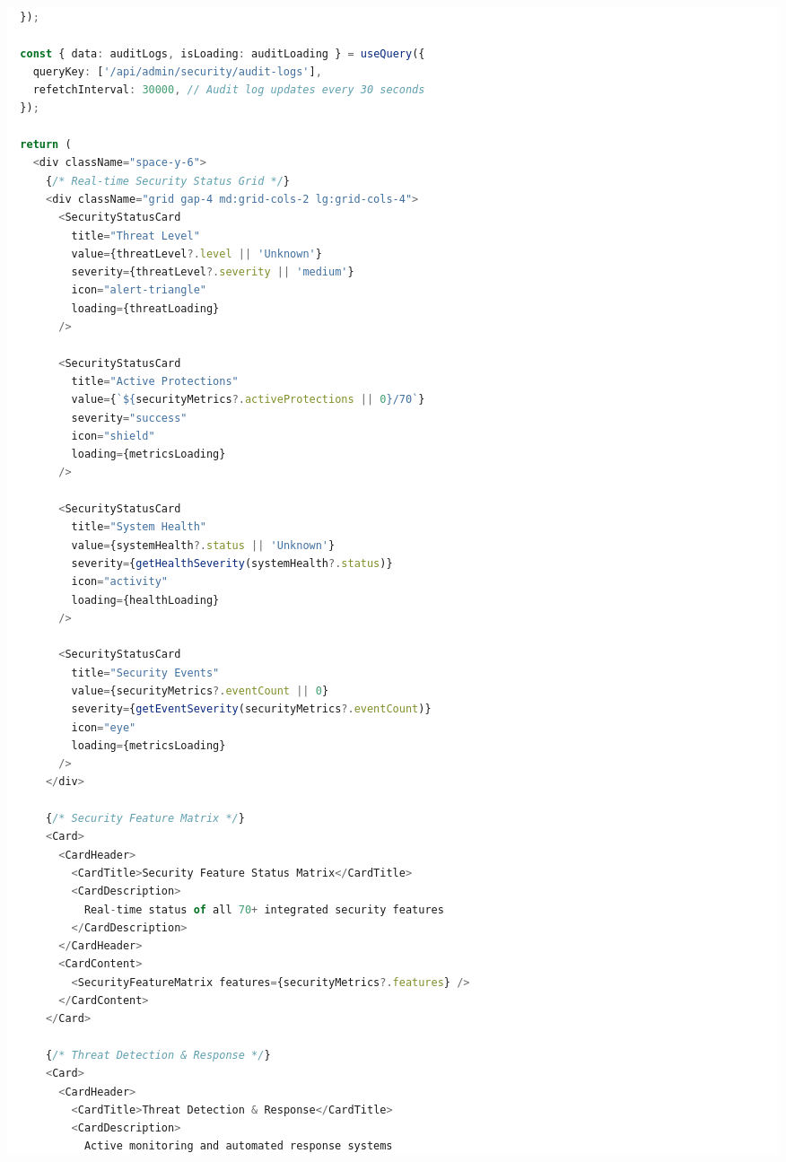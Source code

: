 ```typescript
  });

  const { data: auditLogs, isLoading: auditLoading } = useQuery({
    queryKey: ['/api/admin/security/audit-logs'],
    refetchInterval: 30000, // Audit log updates every 30 seconds
  });

  return (
    <div className="space-y-6">
      {/* Real-time Security Status Grid */}
      <div className="grid gap-4 md:grid-cols-2 lg:grid-cols-4">
        <SecurityStatusCard
          title="Threat Level"
          value={threatLevel?.level || 'Unknown'}
          severity={threatLevel?.severity || 'medium'}
          icon="alert-triangle"
          loading={threatLoading}
        />
        
        <SecurityStatusCard
          title="Active Protections"
          value={`${securityMetrics?.activeProtections || 0}/70`}
          severity="success"
          icon="shield"
          loading={metricsLoading}
        />
        
        <SecurityStatusCard
          title="System Health"
          value={systemHealth?.status || 'Unknown'}
          severity={getHealthSeverity(systemHealth?.status)}
          icon="activity"
          loading={healthLoading}
        />
        
        <SecurityStatusCard
          title="Security Events"
          value={securityMetrics?.eventCount || 0}
          severity={getEventSeverity(securityMetrics?.eventCount)}
          icon="eye"
          loading={metricsLoading}
        />
      </div>

      {/* Security Feature Matrix */}
      <Card>
        <CardHeader>
          <CardTitle>Security Feature Status Matrix</CardTitle>
          <CardDescription>
            Real-time status of all 70+ integrated security features
          </CardDescription>
        </CardHeader>
        <CardContent>
          <SecurityFeatureMatrix features={securityMetrics?.features} />
        </CardContent>
      </Card>

      {/* Threat Detection & Response */}
      <Card>
        <CardHeader>
          <CardTitle>Threat Detection & Response</CardTitle>
          <CardDescription>
            Active monitoring and automated response systems
```